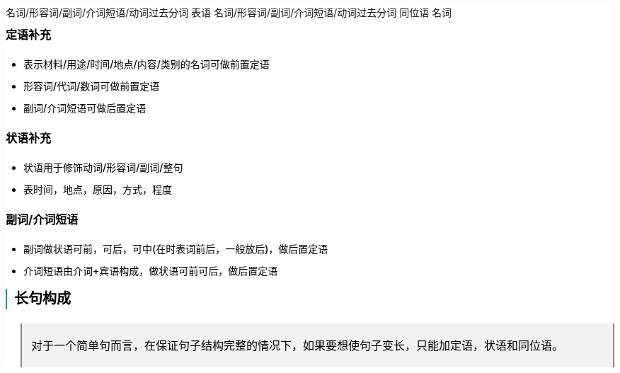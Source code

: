 <td style="font-size: 16px; padding: 5px 10px; text-align: left; border: 1px solid #009688;">名词/形容词/副词/介词短语/动词过去分词</td>
</tr>
<tr style="border: 0; border-top: 1px solid #ccc; background-color: white;">
<td style="font-size: 16px; padding: 5px 10px; text-align: left; border: 1px solid #009688;">表语</td>
<td style="font-size: 16px; padding: 5px 10px; text-align: left; border: 1px solid #009688;">名词/形容词/副词/介词短语/动词过去分词</td>
</tr>
<tr style="border: 0; border-top: 1px solid #ccc; background-color: #f8f8f8;">
<td style="font-size: 16px; padding: 5px 10px; text-align: left; border: 1px solid #009688;">同位语</td>
<td style="font-size: 16px; padding: 5px 10px; text-align: left; border: 1px solid #009688;">名词</td>
</tr>
</tbody>
</table>
<p data-tool="mdnice编辑器" style="font-size: 16px; padding-top: 8px; padding-bottom: 8px; margin: 0; line-height: 26px; color: black; text-align: justify;"><strong style="font-weight: bold; color: black;">定语补充</strong></p>
<ul data-tool="mdnice编辑器" style="margin-top: 8px; margin-bottom: 8px; padding-left: 25px; color: black; list-style-type: disc;">
<li><section style="margin-top: 5px; margin-bottom: 5px; line-height: 26px; text-align: left; color: rgb(1,1,1); font-weight: 500;">表示材料/用途/时间/地点/内容/类别的名词可做前置定语</section></li><li><section style="margin-top: 5px; margin-bottom: 5px; line-height: 26px; text-align: left; color: rgb(1,1,1); font-weight: 500;">形容词/代词/数词可做前置定语</section></li><li><section style="margin-top: 5px; margin-bottom: 5px; line-height: 26px; text-align: left; color: rgb(1,1,1); font-weight: 500;">副词/介词短语可做后置定语</section></li></ul>
<p data-tool="mdnice编辑器" style="font-size: 16px; padding-top: 8px; padding-bottom: 8px; margin: 0; line-height: 26px; color: black; text-align: justify;"><strong style="font-weight: bold; color: black;">状语补充</strong></p>
<ul data-tool="mdnice编辑器" style="margin-top: 8px; margin-bottom: 8px; padding-left: 25px; color: black; list-style-type: disc;">
<li><section style="margin-top: 5px; margin-bottom: 5px; line-height: 26px; text-align: left; color: rgb(1,1,1); font-weight: 500;">状语用于修饰动词/形容词/副词/整句</section></li><li><section style="margin-top: 5px; margin-bottom: 5px; line-height: 26px; text-align: left; color: rgb(1,1,1); font-weight: 500;">表时间，地点，原因，方式，程度</section></li></ul>
<p data-tool="mdnice编辑器" style="font-size: 16px; padding-top: 8px; padding-bottom: 8px; margin: 0; line-height: 26px; color: black; text-align: justify;"><strong style="font-weight: bold; color: black;">副词/介词短语</strong></p>
<ul data-tool="mdnice编辑器" style="margin-top: 8px; margin-bottom: 8px; padding-left: 25px; color: black; list-style-type: disc;">
<li><section style="margin-top: 5px; margin-bottom: 5px; line-height: 26px; text-align: left; color: rgb(1,1,1); font-weight: 500;">副词做状语可前，可后，可中(在时表词前后，一般放后)，做后置定语</section></li><li><section style="margin-top: 5px; margin-bottom: 5px; line-height: 26px; text-align: left; color: rgb(1,1,1); font-weight: 500;">介词短语由介词+宾语构成，做状语可前可后，做后置定语</section></li></ul>
<h3 data-tool="mdnice编辑器" style="margin-top: 30px; margin-bottom: 15px; padding: 0px; font-weight: bold; color: black; font-size: 20px; margin: 0.6em auto; padding-left: 10px; border-left: 2px solid #009688;"><span class="prefix" style="display: none;"></span><span class="content">长句构成</span><span class="suffix" style="display: none;"></span></h3>
<blockquote data-tool="mdnice编辑器" style="display: block; font-size: 0.9em; overflow: auto; overflow-scrolling: touch; background: rgba(0, 0, 0, 0.05); padding-top: 10px; padding-bottom: 10px; padding-right: 10px; margin-bottom: 20px; margin-top: 20px; border-left: 2px solid #888; border-right: 2px solid #888; padding-left: 1em; color: #777;">
<p style="font-size: 16px; padding-top: 8px; padding-bottom: 8px; text-align: justify; margin: 0px; color: black; line-height: 26px;">对于一个简单句而言，在保证句子结构完整的情况下，如果要想使句子变长，只能加定语，状语和同位语。</p>
</blockquote>
<ul data-tool="mdnice编辑器" style="margin-top: 8px; margin-bottom: 8px; padding-left: 25px; color: black; list-style-type: disc;">